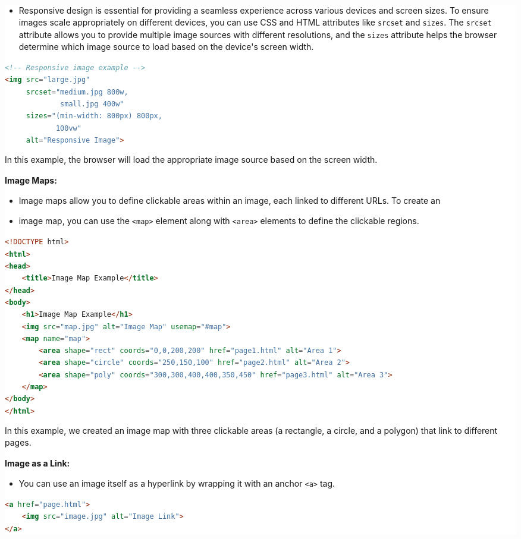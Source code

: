 - Responsive design is essential for providing a seamless experience across various devices and screen sizes. To ensure images scale appropriately on different devices, you can use CSS and HTML attributes like `srcset` and `sizes`. The `srcset` attribute allows you to provide multiple image sources with different resolutions, and the `sizes` attribute helps the browser determine which image source to load based on the device's screen width.

```html
<!-- Responsive image example -->
<img src="large.jpg"
     srcset="medium.jpg 800w,
             small.jpg 400w"
     sizes="(min-width: 800px) 800px,
            100vw"
     alt="Responsive Image">
```

In this example, the browser will load the appropriate image source based on the screen width.

**Image Maps:**

- Image maps allow you to define clickable areas within an image, each linked to different URLs. To create an

 - image map, you can use the `<map>` element along with `<area>` elements to define the clickable regions.

```html
<!DOCTYPE html>
<html>
<head>
    <title>Image Map Example</title>
</head>
<body>
    <h1>Image Map Example</h1>
    <img src="map.jpg" alt="Image Map" usemap="#map">
    <map name="map">
        <area shape="rect" coords="0,0,200,200" href="page1.html" alt="Area 1">
        <area shape="circle" coords="250,150,100" href="page2.html" alt="Area 2">
        <area shape="poly" coords="300,300,400,400,350,450" href="page3.html" alt="Area 3">
    </map>
</body>
</html>
```

In this example, we created an image map with three clickable areas (a rectangle, a circle, and a polygon) that link to different pages.

**Image as a Link:**

- You can use an image itself as a hyperlink by wrapping it with an anchor `<a>` tag.

```html
<a href="page.html">
    <img src="image.jpg" alt="Image Link">
</a>
```
